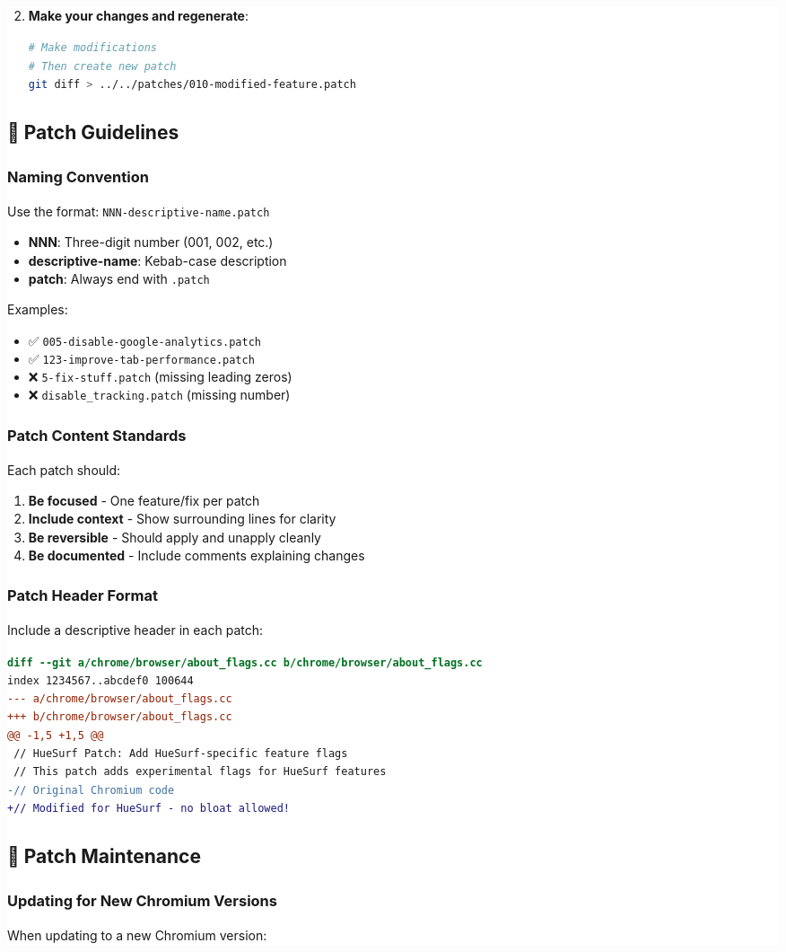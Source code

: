2. **Make your changes and regenerate**:
   ```bash
   # Make modifications
   # Then create new patch
   git diff > ../../patches/010-modified-feature.patch
   ```

## 📝 Patch Guidelines

### Naming Convention

Use the format: `NNN-descriptive-name.patch`

- **NNN**: Three-digit number (001, 002, etc.)
- **descriptive-name**: Kebab-case description
- **patch**: Always end with `.patch`

Examples:
- ✅ `005-disable-google-analytics.patch`
- ✅ `123-improve-tab-performance.patch`
- ❌ `5-fix-stuff.patch` (missing leading zeros)
- ❌ `disable_tracking.patch` (missing number)

### Patch Content Standards

Each patch should:

1. **Be focused** - One feature/fix per patch
2. **Include context** - Show surrounding lines for clarity
3. **Be reversible** - Should apply and unapply cleanly
4. **Be documented** - Include comments explaining changes

### Patch Header Format

Include a descriptive header in each patch:

```diff
diff --git a/chrome/browser/about_flags.cc b/chrome/browser/about_flags.cc
index 1234567..abcdef0 100644
--- a/chrome/browser/about_flags.cc
+++ b/chrome/browser/about_flags.cc
@@ -1,5 +1,5 @@
 // HueSurf Patch: Add HueSurf-specific feature flags
 // This patch adds experimental flags for HueSurf features
-// Original Chromium code
+// Modified for HueSurf - no bloat allowed!
```

## 🔄 Patch Maintenance

### Updating for New Chromium Versions

When updating to a new Chromium version:
